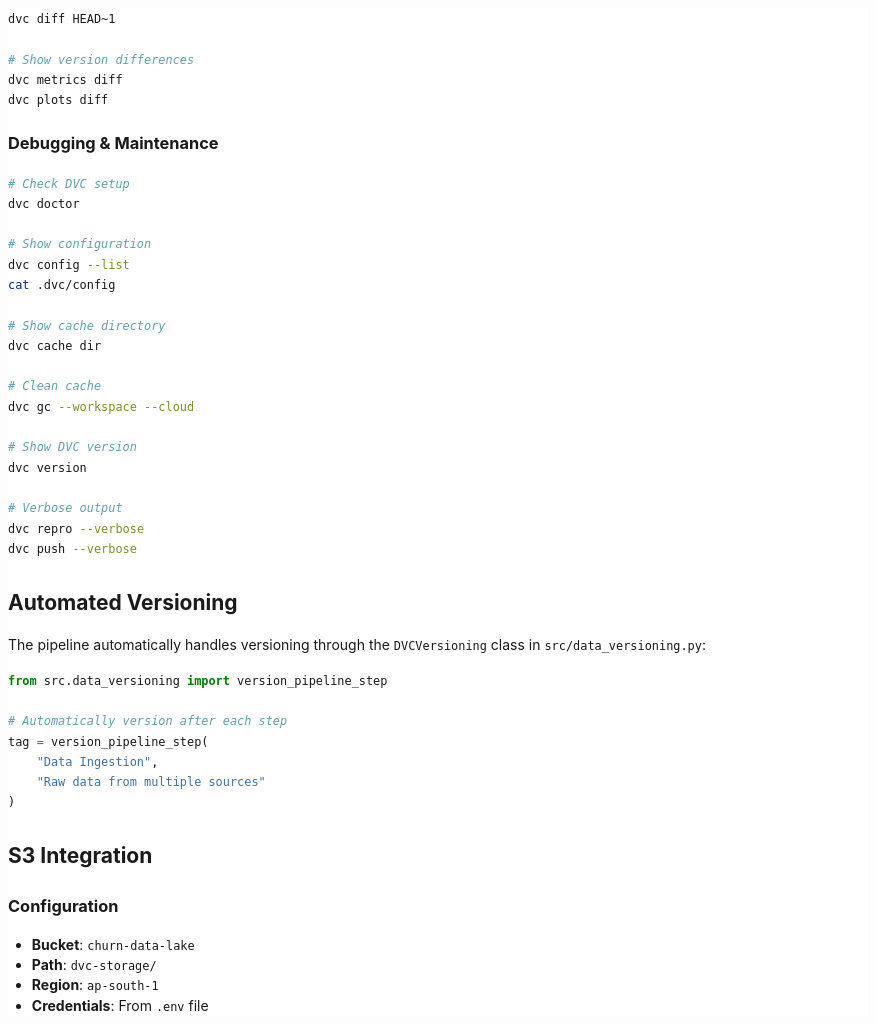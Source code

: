 ```bash
dvc diff HEAD~1

# Show version differences
dvc metrics diff
dvc plots diff
```

### Debugging & Maintenance
```bash
# Check DVC setup
dvc doctor

# Show configuration
dvc config --list
cat .dvc/config

# Show cache directory
dvc cache dir

# Clean cache
dvc gc --workspace --cloud

# Show DVC version
dvc version

# Verbose output
dvc repro --verbose
dvc push --verbose
```

## Automated Versioning

The pipeline automatically handles versioning through the `DVCVersioning` class in `src/data_versioning.py`:

```python
from src.data_versioning import version_pipeline_step

# Automatically version after each step
tag = version_pipeline_step(
    "Data Ingestion",
    "Raw data from multiple sources"
)
```

## S3 Integration

### Configuration
- **Bucket**: `churn-data-lake`
- **Path**: `dvc-storage/`
- **Region**: `ap-south-1`
- **Credentials**: From `.env` file
